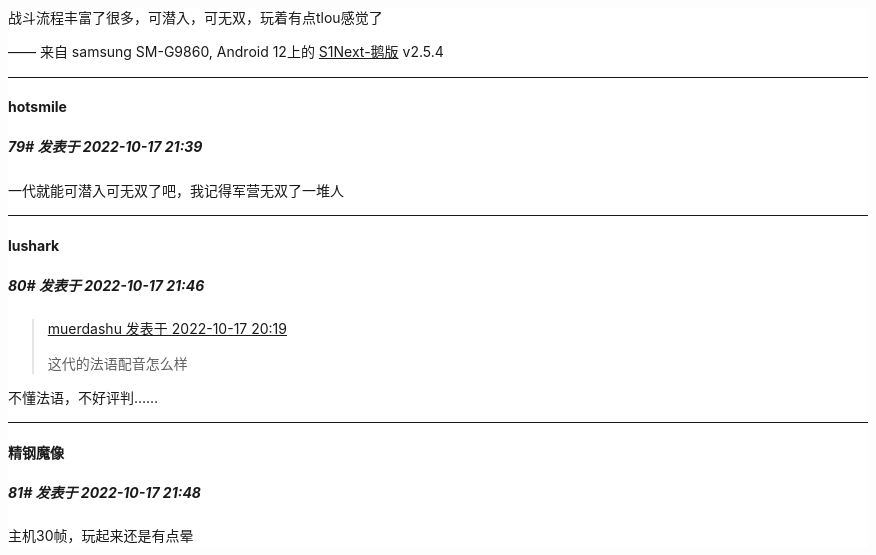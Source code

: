 战斗流程丰富了很多，可潜入，可无双，玩着有点tlou感觉了

—— 来自 samsung SM-G9860, Android 12上的 [S1Next-鹅版](https://github.com/ykrank/S1-Next/releases) v2.5.4



*****

####  hotsmile  
##### 79#       发表于 2022-10-17 21:39

一代就能可潜入可无双了吧，我记得军营无双了一堆人



*****

####  lushark  
##### 80#       发表于 2022-10-17 21:46

<blockquote><a href="httphttps://bbs.saraba1st.com/2b/forum.php?mod=redirect&amp;goto=findpost&amp;pid=57960809&amp;ptid=2009746" target="_blank">muerdashu 发表于 2022-10-17 20:19</a>

这代的法语配音怎么样</blockquote>
不懂法语，不好评判……

*****

####  精钢魔像  
##### 81#       发表于 2022-10-17 21:48

主机30帧，玩起来还是有点晕

